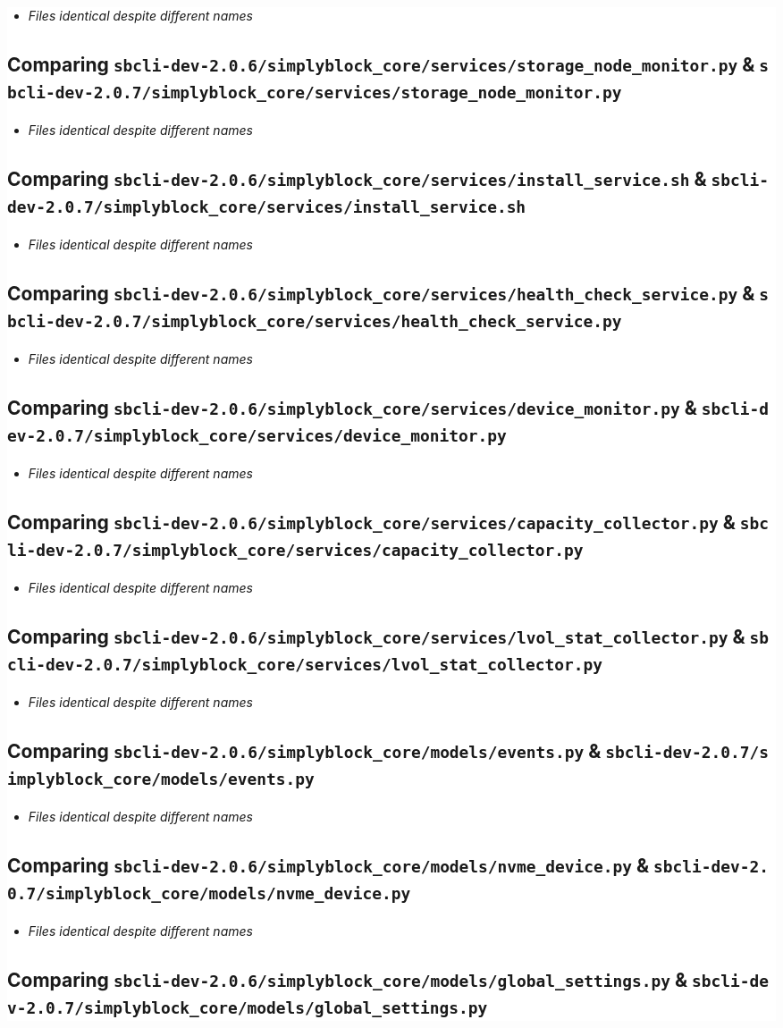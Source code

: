  * *Files identical despite different names*

## Comparing `sbcli-dev-2.0.6/simplyblock_core/services/storage_node_monitor.py` & `sbcli-dev-2.0.7/simplyblock_core/services/storage_node_monitor.py`

 * *Files identical despite different names*

## Comparing `sbcli-dev-2.0.6/simplyblock_core/services/install_service.sh` & `sbcli-dev-2.0.7/simplyblock_core/services/install_service.sh`

 * *Files identical despite different names*

## Comparing `sbcli-dev-2.0.6/simplyblock_core/services/health_check_service.py` & `sbcli-dev-2.0.7/simplyblock_core/services/health_check_service.py`

 * *Files identical despite different names*

## Comparing `sbcli-dev-2.0.6/simplyblock_core/services/device_monitor.py` & `sbcli-dev-2.0.7/simplyblock_core/services/device_monitor.py`

 * *Files identical despite different names*

## Comparing `sbcli-dev-2.0.6/simplyblock_core/services/capacity_collector.py` & `sbcli-dev-2.0.7/simplyblock_core/services/capacity_collector.py`

 * *Files identical despite different names*

## Comparing `sbcli-dev-2.0.6/simplyblock_core/services/lvol_stat_collector.py` & `sbcli-dev-2.0.7/simplyblock_core/services/lvol_stat_collector.py`

 * *Files identical despite different names*

## Comparing `sbcli-dev-2.0.6/simplyblock_core/models/events.py` & `sbcli-dev-2.0.7/simplyblock_core/models/events.py`

 * *Files identical despite different names*

## Comparing `sbcli-dev-2.0.6/simplyblock_core/models/nvme_device.py` & `sbcli-dev-2.0.7/simplyblock_core/models/nvme_device.py`

 * *Files identical despite different names*

## Comparing `sbcli-dev-2.0.6/simplyblock_core/models/global_settings.py` & `sbcli-dev-2.0.7/simplyblock_core/models/global_settings.py`
